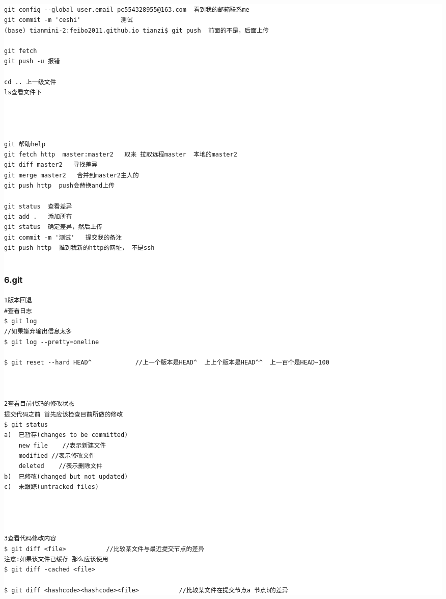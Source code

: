 ```
git config --global user.email pc554328955@163.com  看到我的邮箱联系me
git commit -m 'ceshi' 			测试
(base) tianmini-2:feibo2011.github.io tianzi$ git push  前面的不是，后面上传

git fetch
git push -u 报错

cd .. 上一级文件
ls查看文件下




git 帮助help
git fetch http  master:master2   取来 拉取远程master  本地的master2
git diff master2   寻找差异
git merge master2   合并到master2主人的
git push http  push会替换and上传

git status  查看差异
git add .   添加所有
git status  确定差异，然后上传
git commit -m '测试'   提交我的备注
git push http  推到我新的http的网址， 不是ssh


```







### 6.git

```git
1版本回退
#查看日志
$ git log								
//如果嫌弃输出信息太多
$ git log --pretty=oneline

$ git reset --hard HEAD^			//上一个版本是HEAD^  上上个版本是HEAD^^  上一百个是HEAD~100



2查看目前代码的修改状态
提交代码之前 首先应该检查目前所做的修改
$ git status
a)  已暂存(changes to be committed)
	new file    //表示新建文件
	modified //表示修改文件
	deleted    //表示删除文件
b)  已修改(changed but not updated)
c)  未跟踪(untracked files)




3查看代码修改内容
$ git diff <file>			//比较某文件与最近提交节点的差异
注意:如果该文件已缓存 那么应该使用
$ git diff -cached <file>

$ git diff <hashcode><hashcode><file>			//比较某文件在提交节点a 节点b的差异
```